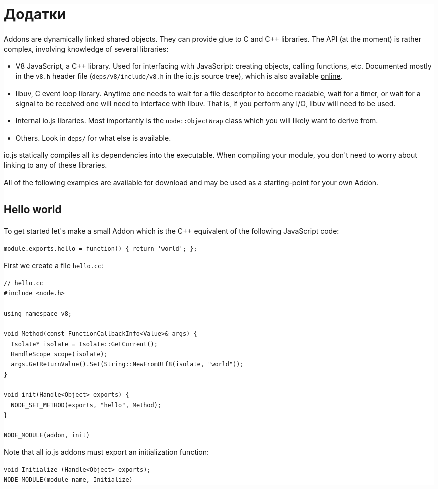 # Додатки

Addons are dynamically linked shared objects. They can provide glue to C and C++ libraries. The API (at the moment) is rather complex, involving knowledge of several libraries:

  * V8 JavaScript, a C++ library. Used for interfacing with JavaScript: creating objects, calling functions, etc. Documented mostly in the `v8.h` header file (`deps/v8/include/v8.h` in the io.js source tree), which is also available [online](http://izs.me/v8-docs/main.html).

  * [libuv](https://github.com/libuv/libuv), C event loop library. Anytime one needs to wait for a file descriptor to become readable, wait for a timer, or wait for a signal to be received one will need to interface with libuv. That is, if you perform any I/O, libuv will need to be used.

  * Internal io.js libraries. Most importantly is the `node::ObjectWrap` class which you will likely want to derive from.

  * Others. Look in `deps/` for what else is available.

io.js statically compiles all its dependencies into the executable. When compiling your module, you don't need to worry about linking to any of these libraries.

All of the following examples are available for [download](https://github.com/rvagg/node-addon-examples) and may be used as a starting-point for your own Addon.

## Hello world

To get started let's make a small Addon which is the C++ equivalent of the following JavaScript code:

    module.exports.hello = function() { return 'world'; };
    

First we create a file `hello.cc`:

    // hello.cc
    #include <node.h>
    
    using namespace v8;
    
    void Method(const FunctionCallbackInfo<Value>& args) {
      Isolate* isolate = Isolate::GetCurrent();
      HandleScope scope(isolate);
      args.GetReturnValue().Set(String::NewFromUtf8(isolate, "world"));
    }
    
    void init(Handle<Object> exports) {
      NODE_SET_METHOD(exports, "hello", Method);
    }
    
    NODE_MODULE(addon, init)
    

Note that all io.js addons must export an initialization function:

    void Initialize (Handle<Object> exports);
    NODE_MODULE(module_name, Initialize)
    
